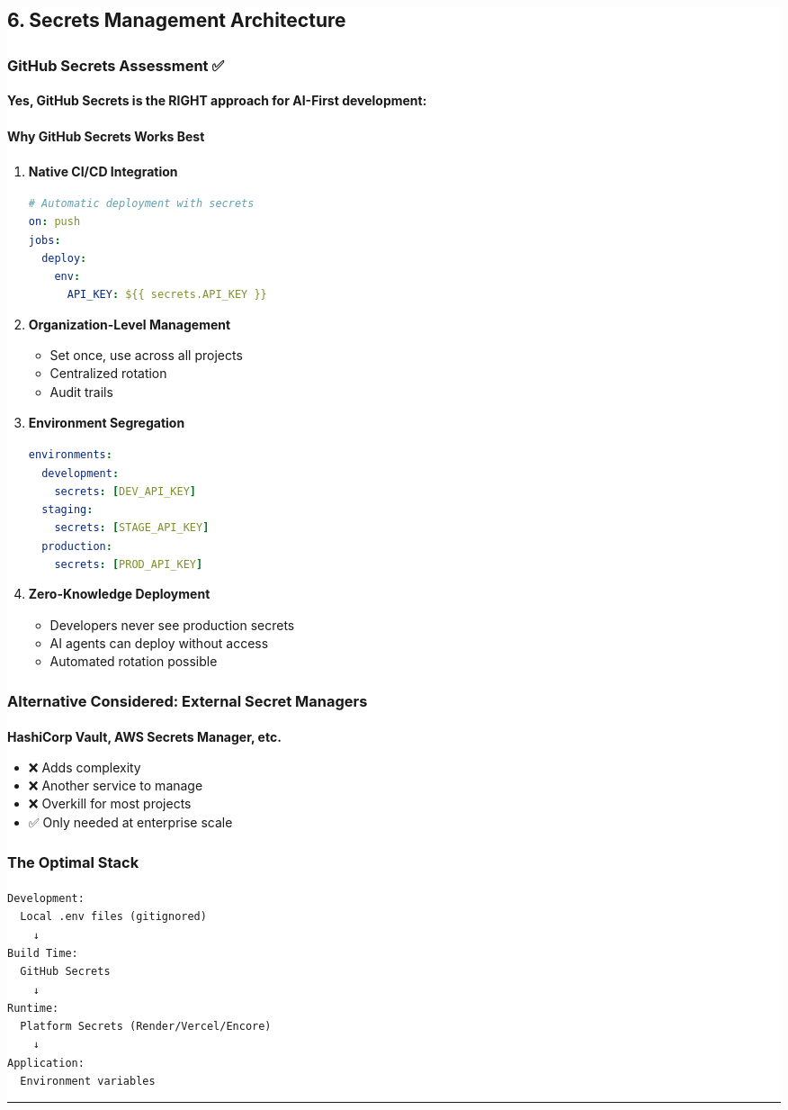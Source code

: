 
## 6. Secrets Management Architecture

### GitHub Secrets Assessment ✅

**Yes, GitHub Secrets is the RIGHT approach for AI-First development:**

#### Why GitHub Secrets Works Best

1. **Native CI/CD Integration**
   ```yaml
   # Automatic deployment with secrets
   on: push
   jobs:
     deploy:
       env:
         API_KEY: ${{ secrets.API_KEY }}
   ```

2. **Organization-Level Management**
   - Set once, use across all projects
   - Centralized rotation
   - Audit trails

3. **Environment Segregation**
   ```yaml
   environments:
     development:
       secrets: [DEV_API_KEY]
     staging:
       secrets: [STAGE_API_KEY]  
     production:
       secrets: [PROD_API_KEY]
   ```

4. **Zero-Knowledge Deployment**
   - Developers never see production secrets
   - AI agents can deploy without access
   - Automated rotation possible

### Alternative Considered: External Secret Managers

**HashiCorp Vault, AWS Secrets Manager, etc.**
- ❌ Adds complexity
- ❌ Another service to manage
- ❌ Overkill for most projects
- ✅ Only needed at enterprise scale

### The Optimal Stack

```
Development:
  Local .env files (gitignored)
    ↓
Build Time:
  GitHub Secrets
    ↓
Runtime:
  Platform Secrets (Render/Vercel/Encore)
    ↓
Application:
  Environment variables
```

---